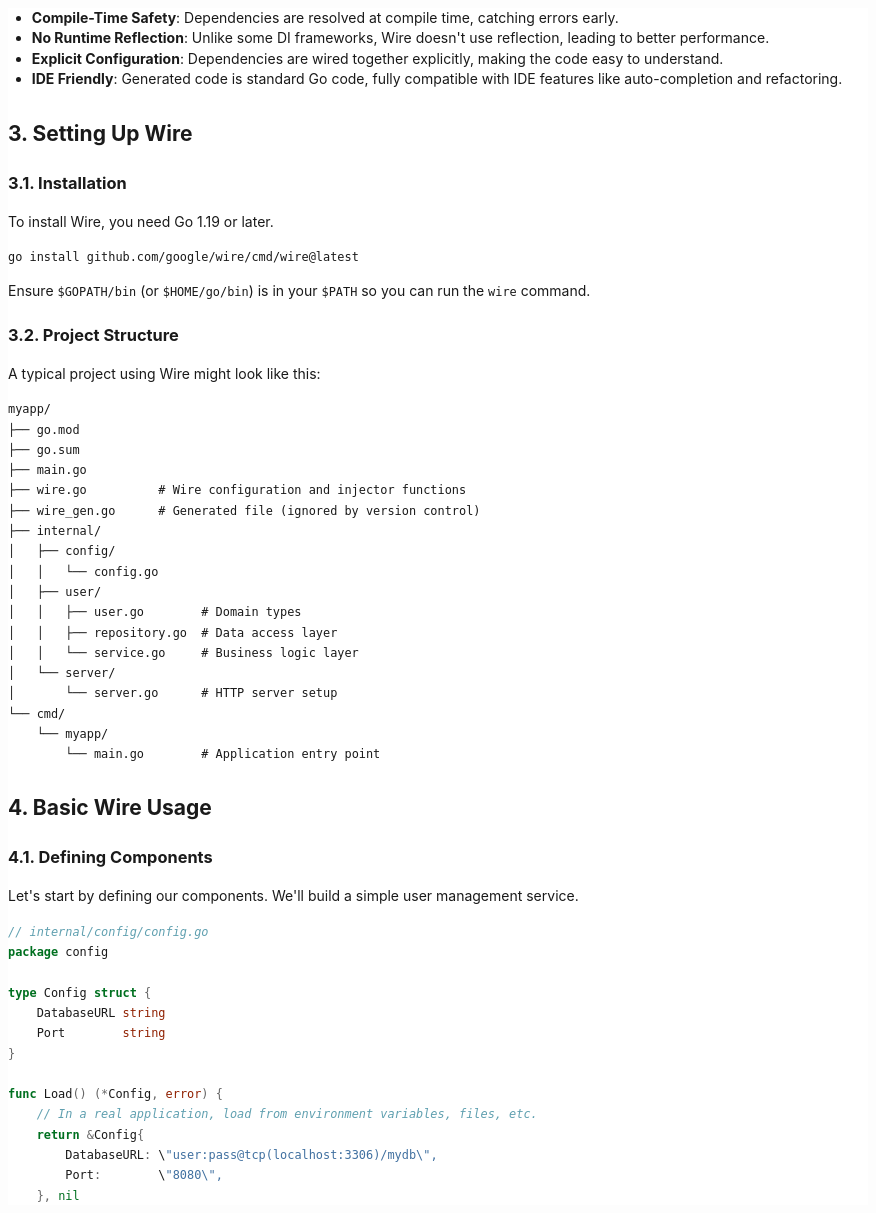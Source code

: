 *   **Compile-Time Safety**: Dependencies are resolved at compile time, catching errors early.
*   **No Runtime Reflection**: Unlike some DI frameworks, Wire doesn't use reflection, leading to better performance.
*   **Explicit Configuration**: Dependencies are wired together explicitly, making the code easy to understand.
*   **IDE Friendly**: Generated code is standard Go code, fully compatible with IDE features like auto-completion and refactoring.

## 3. Setting Up Wire

### 3.1. Installation

To install Wire, you need Go 1.19 or later.

```bash
go install github.com/google/wire/cmd/wire@latest
```

Ensure `$GOPATH/bin` (or `$HOME/go/bin`) is in your `$PATH` so you can run the `wire` command.

### 3.2. Project Structure

A typical project using Wire might look like this:

```
myapp/
├── go.mod
├── go.sum
├── main.go
├── wire.go          # Wire configuration and injector functions
├── wire_gen.go      # Generated file (ignored by version control)
├── internal/
│   ├── config/
│   │   └── config.go
│   ├── user/
│   │   ├── user.go        # Domain types
│   │   ├── repository.go  # Data access layer
│   │   └── service.go     # Business logic layer
│   └── server/
│       └── server.go      # HTTP server setup
└── cmd/
    └── myapp/
        └── main.go        # Application entry point
```

## 4. Basic Wire Usage

### 4.1. Defining Components

Let's start by defining our components. We'll build a simple user management service.

```go
// internal/config/config.go
package config

type Config struct {
    DatabaseURL string
    Port        string
}

func Load() (*Config, error) {
    // In a real application, load from environment variables, files, etc.
    return &Config{
        DatabaseURL: \"user:pass@tcp(localhost:3306)/mydb\",
        Port:        \"8080\",
    }, nil
```